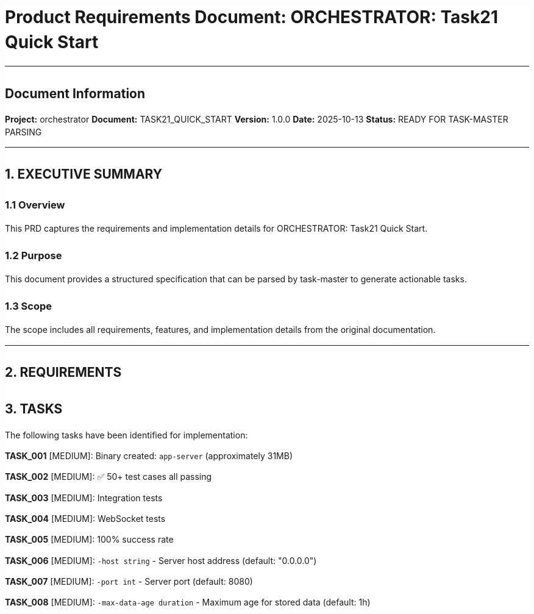 # Product Requirements Document: ORCHESTRATOR: Task21 Quick Start

---

## Document Information
**Project:** orchestrator
**Document:** TASK21_QUICK_START
**Version:** 1.0.0
**Date:** 2025-10-13
**Status:** READY FOR TASK-MASTER PARSING

---

## 1. EXECUTIVE SUMMARY

### 1.1 Overview
This PRD captures the requirements and implementation details for ORCHESTRATOR: Task21 Quick Start.

### 1.2 Purpose
This document provides a structured specification that can be parsed by task-master to generate actionable tasks.

### 1.3 Scope
The scope includes all requirements, features, and implementation details from the original documentation.

---

## 2. REQUIREMENTS


## 3. TASKS

The following tasks have been identified for implementation:

**TASK_001** [MEDIUM]: Binary created: `app-server` (approximately 31MB)

**TASK_002** [MEDIUM]: ✅ 50+ test cases all passing

**TASK_003** [MEDIUM]: Integration tests

**TASK_004** [MEDIUM]: WebSocket tests

**TASK_005** [MEDIUM]: 100% success rate

**TASK_006** [MEDIUM]: `-host string` - Server host address (default: "0.0.0.0")

**TASK_007** [MEDIUM]: `-port int` - Server port (default: 8080)

**TASK_008** [MEDIUM]: `-max-data-age duration` - Maximum age for stored data (default: 1h)
